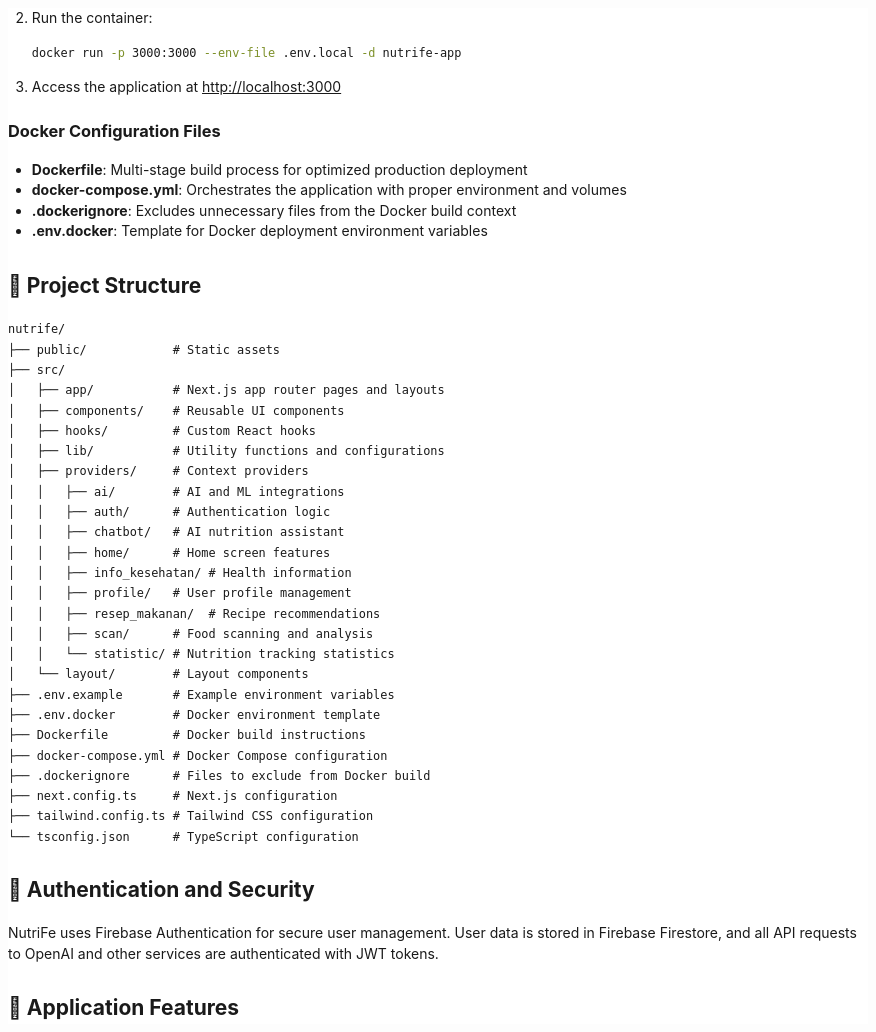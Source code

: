 2. Run the container:
   ```bash
   docker run -p 3000:3000 --env-file .env.local -d nutrife-app
   ```

3. Access the application at [http://localhost:3000](http://localhost:3000)

### Docker Configuration Files

- **Dockerfile**: Multi-stage build process for optimized production deployment
- **docker-compose.yml**: Orchestrates the application with proper environment and volumes
- **.dockerignore**: Excludes unnecessary files from the Docker build context
- **.env.docker**: Template for Docker deployment environment variables

## 📂 Project Structure

```
nutrife/
├── public/            # Static assets
├── src/
│   ├── app/           # Next.js app router pages and layouts
│   ├── components/    # Reusable UI components
│   ├── hooks/         # Custom React hooks
│   ├── lib/           # Utility functions and configurations
│   ├── providers/     # Context providers
│   │   ├── ai/        # AI and ML integrations
│   │   ├── auth/      # Authentication logic
│   │   ├── chatbot/   # AI nutrition assistant
│   │   ├── home/      # Home screen features
│   │   ├── info_kesehatan/ # Health information
│   │   ├── profile/   # User profile management
│   │   ├── resep_makanan/  # Recipe recommendations
│   │   ├── scan/      # Food scanning and analysis
│   │   └── statistic/ # Nutrition tracking statistics
│   └── layout/        # Layout components
├── .env.example       # Example environment variables
├── .env.docker        # Docker environment template
├── Dockerfile         # Docker build instructions
├── docker-compose.yml # Docker Compose configuration
├── .dockerignore      # Files to exclude from Docker build
├── next.config.ts     # Next.js configuration
├── tailwind.config.ts # Tailwind CSS configuration
└── tsconfig.json      # TypeScript configuration
```

## 🔐 Authentication and Security

NutriFe uses Firebase Authentication for secure user management. User data is stored in Firebase Firestore, and all API requests to OpenAI and other services are authenticated with JWT tokens.

## 📱 Application Features
